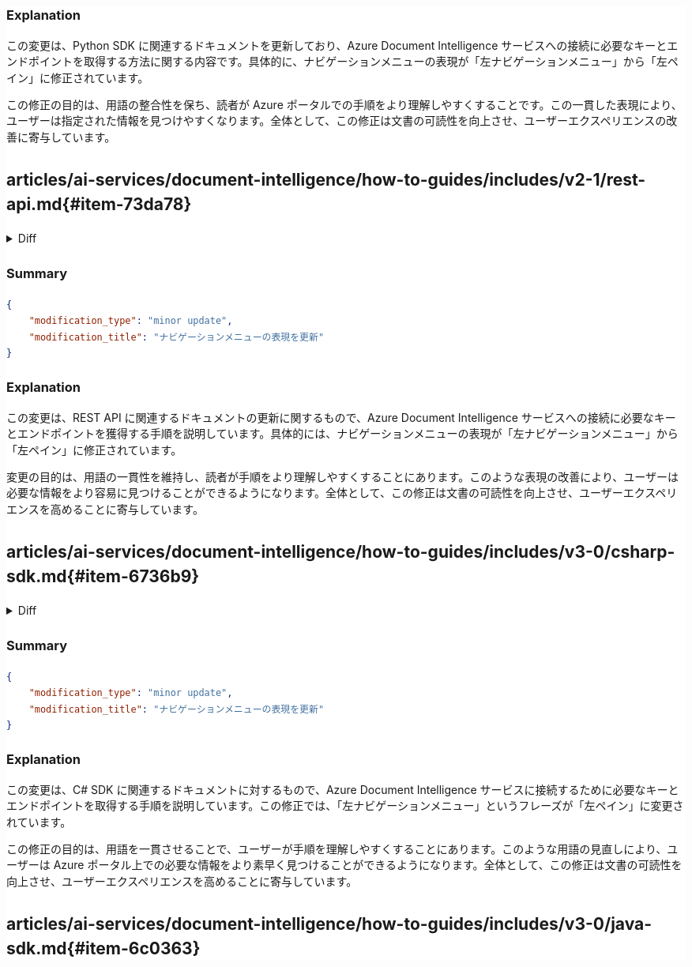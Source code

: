 ### Explanation
この変更は、Python SDK に関連するドキュメントを更新しており、Azure Document Intelligence サービスへの接続に必要なキーとエンドポイントを取得する方法に関する内容です。具体的に、ナビゲーションメニューの表現が「左ナビゲーションメニュー」から「左ペイン」に修正されています。

この修正の目的は、用語の整合性を保ち、読者が Azure ポータルでの手順をより理解しやすくすることです。この一貫した表現により、ユーザーは指定された情報を見つけやすくなります。全体として、この修正は文書の可読性を向上させ、ユーザーエクスペリエンスの改善に寄与しています。

## articles/ai-services/document-intelligence/how-to-guides/includes/v2-1/rest-api.md{#item-73da78}

<details><summary>Diff</summary></details>

### Summary

```json
{
    "modification_type": "minor update",
    "modification_title": "ナビゲーションメニューの表現を更新"
}
```

### Explanation
この変更は、REST API に関連するドキュメントの更新に関するもので、Azure Document Intelligence サービスへの接続に必要なキーとエンドポイントを獲得する手順を説明しています。具体的には、ナビゲーションメニューの表現が「左ナビゲーションメニュー」から「左ペイン」に修正されています。

変更の目的は、用語の一貫性を維持し、読者が手順をより理解しやすくすることにあります。このような表現の改善により、ユーザーは必要な情報をより容易に見つけることができるようになります。全体として、この修正は文書の可読性を向上させ、ユーザーエクスペリエンスを高めることに寄与しています。

## articles/ai-services/document-intelligence/how-to-guides/includes/v3-0/csharp-sdk.md{#item-6736b9}

<details><summary>Diff</summary></details>

### Summary

```json
{
    "modification_type": "minor update",
    "modification_title": "ナビゲーションメニューの表現を更新"
}
```

### Explanation
この変更は、C# SDK に関連するドキュメントに対するもので、Azure Document Intelligence サービスに接続するために必要なキーとエンドポイントを取得する手順を説明しています。この修正では、「左ナビゲーションメニュー」というフレーズが「左ペイン」に変更されています。

この修正の目的は、用語を一貫させることで、ユーザーが手順を理解しやすくすることにあります。このような用語の見直しにより、ユーザーは Azure ポータル上での必要な情報をより素早く見つけることができるようになります。全体として、この修正は文書の可読性を向上させ、ユーザーエクスペリエンスを高めることに寄与しています。

## articles/ai-services/document-intelligence/how-to-guides/includes/v3-0/java-sdk.md{#item-6c0363}
